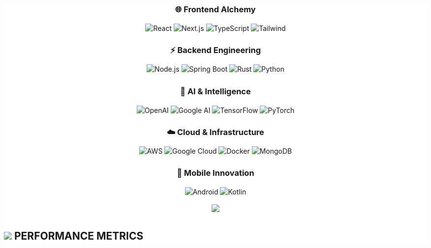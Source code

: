 <div align="center">

### 🌐 **Frontend Alchemy**
![React](https://img.shields.io/badge/React-20232A?style=for-the-badge&logo=react&logoColor=61DAFB)
![Next.js](https://img.shields.io/badge/Next.js-000000?style=for-the-badge&logo=nextdotjs&logoColor=white)
![TypeScript](https://img.shields.io/badge/TypeScript-007ACC?style=for-the-badge&logo=typescript&logoColor=white)
![Tailwind](https://img.shields.io/badge/Tailwind_CSS-38B2AC?style=for-the-badge&logo=tailwind-css&logoColor=white)

### ⚡ **Backend Engineering**
![Node.js](https://img.shields.io/badge/Node.js-43853D?style=for-the-badge&logo=node.js&logoColor=white)
![Spring Boot](https://img.shields.io/badge/Spring_Boot-6DB33F?style=for-the-badge&logo=spring-boot&logoColor=white)
![Rust](https://img.shields.io/badge/Rust-000000?style=for-the-badge&logo=rust&logoColor=white)
![Python](https://img.shields.io/badge/Python-3776AB?style=for-the-badge&logo=python&logoColor=white)

### 🤖 **AI & Intelligence**
![OpenAI](https://img.shields.io/badge/OpenAI-412991?style=for-the-badge&logo=openai&logoColor=white)
![Google AI](https://img.shields.io/badge/Gemini_AI-8E75B2?style=for-the-badge&logo=google&logoColor=white)
![TensorFlow](https://img.shields.io/badge/TensorFlow-FF6F00?style=for-the-badge&logo=TensorFlow&logoColor=white)
![PyTorch](https://img.shields.io/badge/PyTorch-EE4C2C?style=for-the-badge&logo=pytorch&logoColor=white)

### ☁️ **Cloud & Infrastructure**
![AWS](https://img.shields.io/badge/Amazon_AWS-232F3E?style=for-the-badge&logo=amazon-aws&logoColor=white)
![Google Cloud](https://img.shields.io/badge/Google_Cloud-4285F4?style=for-the-badge&logo=google-cloud&logoColor=white)
![Docker](https://img.shields.io/badge/Docker-2496ED?style=for-the-badge&logo=docker&logoColor=white)
![MongoDB](https://img.shields.io/badge/MongoDB-4EA94B?style=for-the-badge&logo=mongodb&logoColor=white)

### 📱 **Mobile Innovation**
![Android](https://img.shields.io/badge/Android-3DDC84?style=for-the-badge&logo=android&logoColor=white)
![Kotlin](https://img.shields.io/badge/Kotlin-0095D5?style=for-the-badge&logo=kotlin&logoColor=white)

</div>

<div align="center">
  <img src="https://user-images.githubusercontent.com/74038190/212257467-871d32b7-e401-42e8-a166-fcfd7baa4c6b.gif" width="100"/>
</div>

## <img src="https://user-images.githubusercontent.com/74038190/212284087-bbe7e430-757e-4901-90bf-4cd2ce3e1852.gif" width="25"> **PERFORMANCE METRICS**
